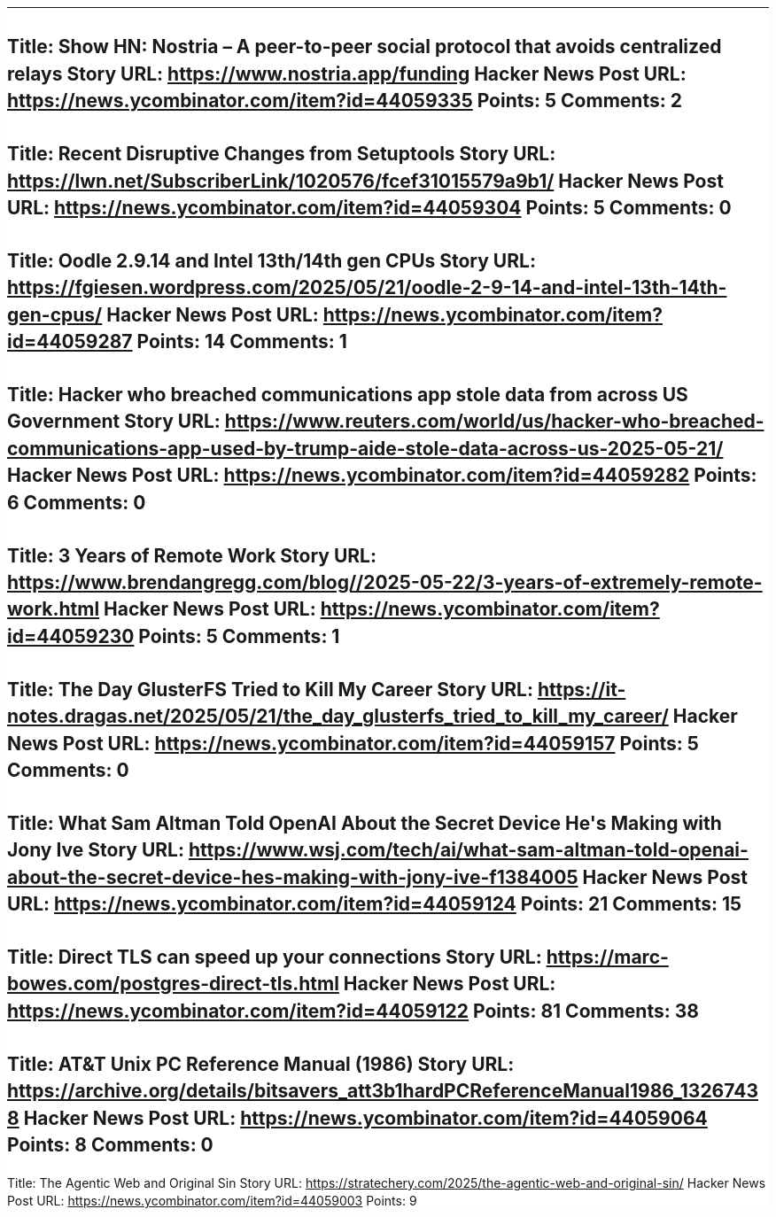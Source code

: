 ----------------------------------------
Title: Show HN: Nostria – A peer-to-peer social protocol that avoids centralized relays
Story URL: https://www.nostria.app/funding
Hacker News Post URL: https://news.ycombinator.com/item?id=44059335
Points: 5
Comments: 2
----------------------------------------
Title: Recent Disruptive Changes from Setuptools
Story URL: https://lwn.net/SubscriberLink/1020576/fcef31015579a9b1/
Hacker News Post URL: https://news.ycombinator.com/item?id=44059304
Points: 5
Comments: 0
----------------------------------------
Title: Oodle 2.9.14 and Intel 13th/14th gen CPUs
Story URL: https://fgiesen.wordpress.com/2025/05/21/oodle-2-9-14-and-intel-13th-14th-gen-cpus/
Hacker News Post URL: https://news.ycombinator.com/item?id=44059287
Points: 14
Comments: 1
----------------------------------------
Title: Hacker who breached communications app stole data from across US Government
Story URL: https://www.reuters.com/world/us/hacker-who-breached-communications-app-used-by-trump-aide-stole-data-across-us-2025-05-21/
Hacker News Post URL: https://news.ycombinator.com/item?id=44059282
Points: 6
Comments: 0
----------------------------------------
Title: 3 Years of Remote Work
Story URL: https://www.brendangregg.com/blog//2025-05-22/3-years-of-extremely-remote-work.html
Hacker News Post URL: https://news.ycombinator.com/item?id=44059230
Points: 5
Comments: 1
----------------------------------------
Title: The Day GlusterFS Tried to Kill My Career
Story URL: https://it-notes.dragas.net/2025/05/21/the_day_glusterfs_tried_to_kill_my_career/
Hacker News Post URL: https://news.ycombinator.com/item?id=44059157
Points: 5
Comments: 0
----------------------------------------
Title: What Sam Altman Told OpenAI About the Secret Device He's Making with Jony Ive
Story URL: https://www.wsj.com/tech/ai/what-sam-altman-told-openai-about-the-secret-device-hes-making-with-jony-ive-f1384005
Hacker News Post URL: https://news.ycombinator.com/item?id=44059124
Points: 21
Comments: 15
----------------------------------------
Title: Direct TLS can speed up your connections
Story URL: https://marc-bowes.com/postgres-direct-tls.html
Hacker News Post URL: https://news.ycombinator.com/item?id=44059122
Points: 81
Comments: 38
----------------------------------------
Title: AT&T Unix PC Reference Manual (1986)
Story URL: https://archive.org/details/bitsavers_att3b1hardPCReferenceManual1986_13267438
Hacker News Post URL: https://news.ycombinator.com/item?id=44059064
Points: 8
Comments: 0
----------------------------------------
Title: The Agentic Web and Original Sin
Story URL: https://stratechery.com/2025/the-agentic-web-and-original-sin/
Hacker News Post URL: https://news.ycombinator.com/item?id=44059003
Points: 9